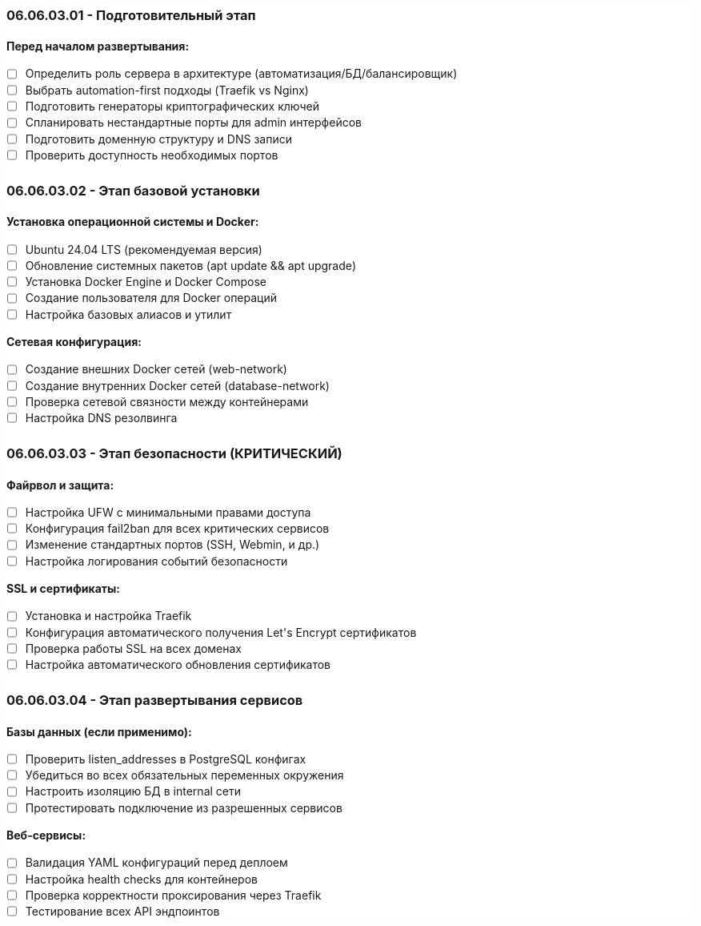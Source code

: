### 06.06.03.01 - Подготовительный этап

**Перед началом развертывания:**
- [ ] Определить роль сервера в архитектуре (автоматизация/БД/балансировщик)
- [ ] Выбрать automation-first подходы (Traefik vs Nginx)
- [ ] Подготовить генераторы криптографических ключей
- [ ] Спланировать нестандартные порты для admin интерфейсов
- [ ] Подготовить доменную структуру и DNS записи
- [ ] Проверить доступность необходимых портов

### 06.06.03.02 - Этап базовой установки

**Установка операционной системы и Docker:**
- [ ] Ubuntu 24.04 LTS (рекомендуемая версия)
- [ ] Обновление системных пакетов (apt update && apt upgrade)
- [ ] Установка Docker Engine и Docker Compose
- [ ] Создание пользователя для Docker операций
- [ ] Настройка базовых алиасов и утилит

**Сетевая конфигурация:**
- [ ] Создание внешних Docker сетей (web-network)
- [ ] Создание внутренних Docker сетей (database-network)
- [ ] Проверка сетевой связности между контейнерами
- [ ] Настройка DNS резолвинга

### 06.06.03.03 - Этап безопасности (КРИТИЧЕСКИЙ)

**Файрвол и защита:**
- [ ] Настройка UFW с минимальными правами доступа
- [ ] Конфигурация fail2ban для всех критических сервисов
- [ ] Изменение стандартных портов (SSH, Webmin, и др.)
- [ ] Настройка логирования событий безопасности

**SSL и сертификаты:**
- [ ] Установка и настройка Traefik
- [ ] Конфигурация автоматического получения Let's Encrypt сертификатов
- [ ] Проверка работы SSL на всех доменах
- [ ] Настройка автоматического обновления сертификатов

### 06.06.03.04 - Этап развертывания сервисов

**Базы данных (если применимо):**
- [ ] Проверить listen_addresses в PostgreSQL конфигах
- [ ] Убедиться во всех обязательных переменных окружения
- [ ] Настроить изоляцию БД в internal сети
- [ ] Протестировать подключение из разрешенных сервисов

**Веб-сервисы:**
- [ ] Валидация YAML конфигураций перед деплоем
- [ ] Настройка health checks для контейнеров
- [ ] Проверка корректности проксирования через Traefik
- [ ] Тестирование всех API эндпоинтов
